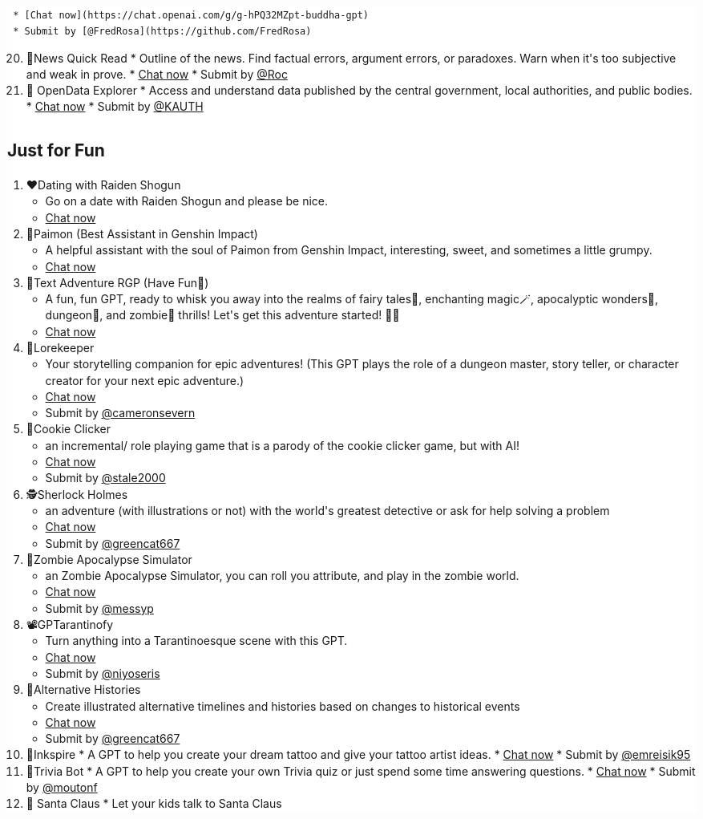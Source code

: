      * [Chat now](https://chat.openai.com/g/g-hPQ32MZpt-buddha-gpt)
     * Submit by [@FredRosa](https://github.com/FredRosa)
  20. 📰News Quick Read
     * Outline of the news. Find factual errors, argument errors, or paradoxes. Warn when it's too subjective and weak in prove.
     * [Chat now](https://chat.openai.com/g/g-vWIiweqqk)
     * Submit by [@Roc](https://www.linkedin.com/in/rocxu/)
  21. 🔭 OpenData Explorer
     * Access and understand data published by the central government, local authorities, and public bodies.
     * [Chat now](https://chat.openai.com/g/g-1ZBK8qUZ1-opendata-explorer)
     * Submit by [@KAUTH](https://github.com/KAUTH)


## Just for Fun
[](https://github.com/ai-boost/Awesome-GPTs#just-for-fun)
  1. ❤️Dating with Raiden Shogun
     * Go on a date with Raiden Shogun and please be nice.
     * [Chat now](https://chat.openai.com/g/g-zwzKCG2Hp-dating-with-raiden-shogun)
  2. 🪽Paimon (Best Assistant in Genshin Impact)
     * A helpful assistant with the soul of Paimon from Genshin Impact, interesting, sweet, and sometimes a little grumpy.
     * [Chat now](https://chat.openai.com/g/g-SmIWeSYga-paimon-best-assistant-in-genshin-impact)
  3. 🔮Text Adventure RGP (Have Fun🥳)
     * A fun, fun GPT, ready to whisk you away into the realms of fairy tales🧚, enchanting magic🪄, apocalyptic wonders🌋, dungeon🐉, and zombie🧟 thrills! Let's get this adventure started! 🚀🌟
     * [Chat now](https://chat.openai.com/g/g-GHU0OGQMS-text-adventure-rgp-have-fun)
  4. 🧙Lorekeeper
     * Your storytelling companion for epic adventures! (This GPT plays the role of a dungeon master, story teller, or character creator for your next epic adventure.)
     * [Chat now](https://chat.openai.com/g/g-jTSN6CrPW-lorekeeper)
     * Submit by [@cameronsevern](https://github.com/cameronsevern)
  5. 🍪Cookie Clicker
     * an incremental/ role playing game that is a parody of the cookie clicker game, but with AI!
     * [Chat now](https://chat.openai.com/g/g-g0b22bvqB-cookie-clicker)
     * Submit by [@stale2000](https://github.com/stale2000)
  6. 🕵️Sherlock Holmes
     * an adventure (with illustrations or not) with the world's greatest detective or ask for help solving a problem
     * [Chat now](https://chat.openai.com/g/g-gtobWqG0t-sherlock-holmes)
     * Submit by [@greencat667](https://github.com/greencat667)
  7. 🧟Zombie Apocalypse Simulator
     * an Zombie Apocalypse Simulator, you can roll you attribute, and play in the zombie world.
     * [Chat now](https://chat.openai.com/g/g-f1OolBspS-zombie-apocalypse-survival)
     * Submit by [@messyp](https://www.reddit.com/user/messyp/)
  8. 📽️GPTarantinofy
     * Turn anything into a Tarantinoesque scene with this GPT.
     * [Chat now](https://chat.openai.com/g/g-YWNzi76D8-gptarantinofy)
     * Submit by [@niyoseris](https://github.com/niyoseris)
  9. 📸Alternative Histories
     * Create illustrated alternative timelines and histories based on changes to historical events
     * [Chat now](https://chat.openai.com/g/g-J45g1U3ro-alternative-histories)
     * Submit by [@greencat667](https://github.com/greencat667)
  10. 💉Inkspire
     * A GPT to help you create your dream tattoo and give your tattoo artist ideas.
     * [Chat now](https://chat.openai.com/g/g-zqlCXCzP0-inkspire)
     * Submit by [@emreisik95](https://github.com/emreisik95)
  11. 🧩Trivia Bot
     * A GPT to help you create your own Trivia quiz or just spend some time answering questions.
     * [Chat now](https://chat.openai.com/g/g-mkdJHpJ2U-trivia-bot)
     * Submit by [@moutonf](https://github.com/moutonf)
  12. 🎅 Santa Claus
     * Let your kids talk to Santa Claus